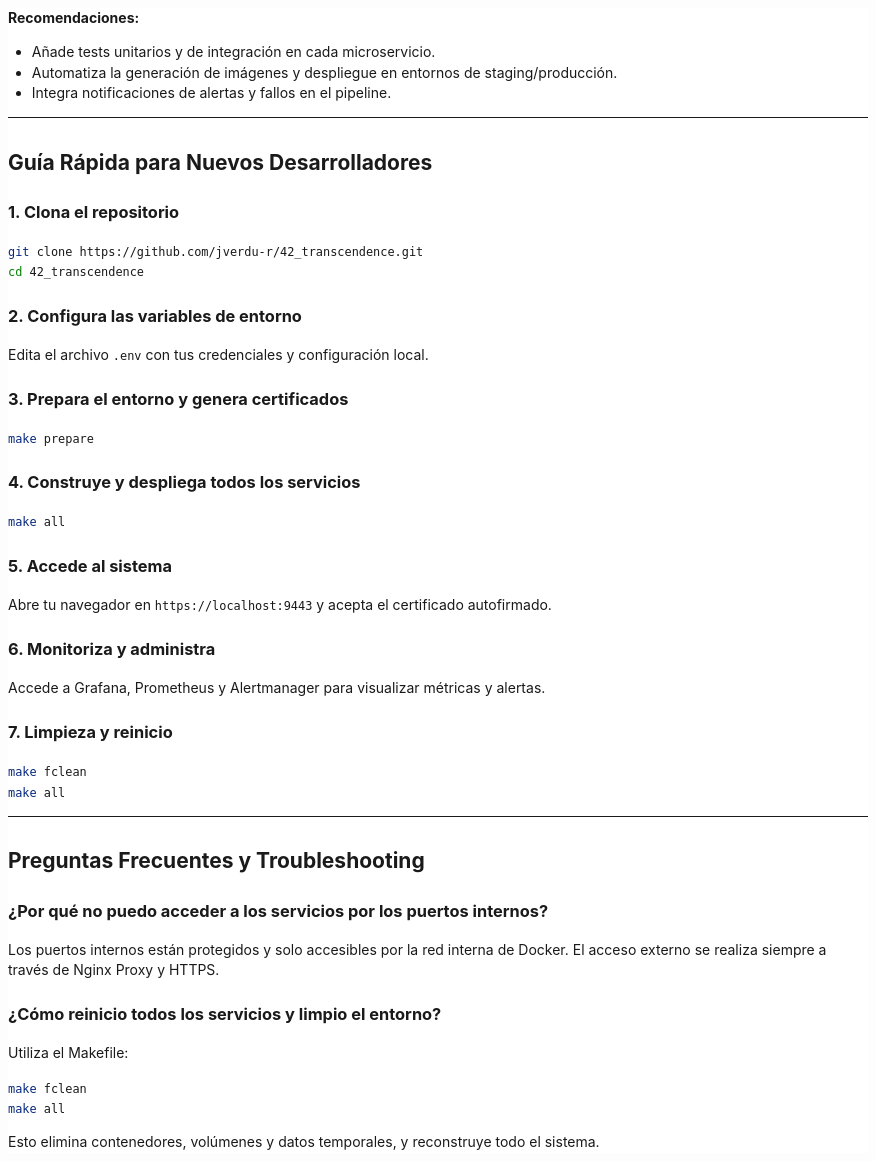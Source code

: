 **Recomendaciones:**
- Añade tests unitarios y de integración en cada microservicio.
- Automatiza la generación de imágenes y despliegue en entornos de staging/producción.
- Integra notificaciones de alertas y fallos en el pipeline.

---
## Guía Rápida para Nuevos Desarrolladores

### 1. Clona el repositorio
```bash
git clone https://github.com/jverdu-r/42_transcendence.git
cd 42_transcendence
```

### 2. Configura las variables de entorno
Edita el archivo `.env` con tus credenciales y configuración local.

### 3. Prepara el entorno y genera certificados
```bash
make prepare
```

### 4. Construye y despliega todos los servicios
```bash
make all
```

### 5. Accede al sistema
Abre tu navegador en `https://localhost:9443` y acepta el certificado autofirmado.

### 6. Monitoriza y administra
Accede a Grafana, Prometheus y Alertmanager para visualizar métricas y alertas.

### 7. Limpieza y reinicio
```bash
make fclean
make all
```

---
## Preguntas Frecuentes y Troubleshooting

### ¿Por qué no puedo acceder a los servicios por los puertos internos?
Los puertos internos están protegidos y solo accesibles por la red interna de Docker. El acceso externo se realiza siempre a través de Nginx Proxy y HTTPS.

### ¿Cómo reinicio todos los servicios y limpio el entorno?
Utiliza el Makefile:
```bash
make fclean
make all
```
Esto elimina contenedores, volúmenes y datos temporales, y reconstruye todo el sistema.
